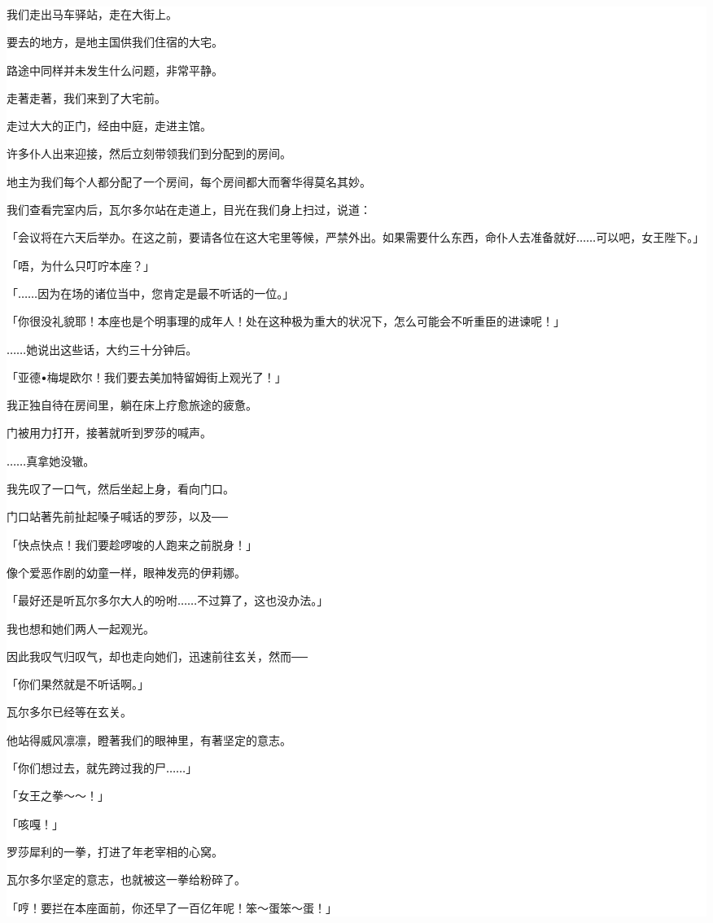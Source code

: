 我们走出马车驿站，走在大街上。

要去的地方，是地主国供我们住宿的大宅。

路途中同样并未发生什么问题，非常平静。

走著走著，我们来到了大宅前。

走过大大的正门，经由中庭，走进主馆。

许多仆人出来迎接，然后立刻带领我们到分配到的房间。

地主为我们每个人都分配了一个房间，每个房间都大而奢华得莫名其妙。

我们查看完室内后，瓦尔多尔站在走道上，目光在我们身上扫过，说道：

「会议将在六天后举办。在这之前，要请各位在这大宅里等候，严禁外出。如果需要什么东西，命仆人去准备就好……可以吧，女王陛下。」

「唔，为什么只叮咛本座？」

「……因为在场的诸位当中，您肯定是最不听话的一位。」

「你很没礼貌耶！本座也是个明事理的成年人！处在这种极为重大的状况下，怎么可能会不听重臣的进谏呢！」

……她说出这些话，大约三十分钟后。

「亚德•梅堤欧尔！我们要去美加特留姆街上观光了！」

我正独自待在房间里，躺在床上疗愈旅途的疲惫。

门被用力打开，接著就听到罗莎的喊声。

……真拿她没辙。

我先叹了一口气，然后坐起上身，看向门口。

门口站著先前扯起嗓子喊话的罗莎，以及──

「快点快点！我们要趁啰唆的人跑来之前脱身！」

像个爱恶作剧的幼童一样，眼神发亮的伊莉娜。

「最好还是听瓦尔多尔大人的吩咐……不过算了，这也没办法。」

我也想和她们两人一起观光。

因此我叹气归叹气，却也走向她们，迅速前往玄关，然而──

「你们果然就是不听话啊。」

瓦尔多尔已经等在玄关。

他站得威风凛凛，瞪著我们的眼神里，有著坚定的意志。

「你们想过去，就先跨过我的尸……」

「女王之拳～～！」

「咳嘎！」

罗莎犀利的一拳，打进了年老宰相的心窝。

瓦尔多尔坚定的意志，也就被这一拳给粉碎了。

「哼！要拦在本座面前，你还早了一百亿年呢！笨～蛋笨～蛋！」
